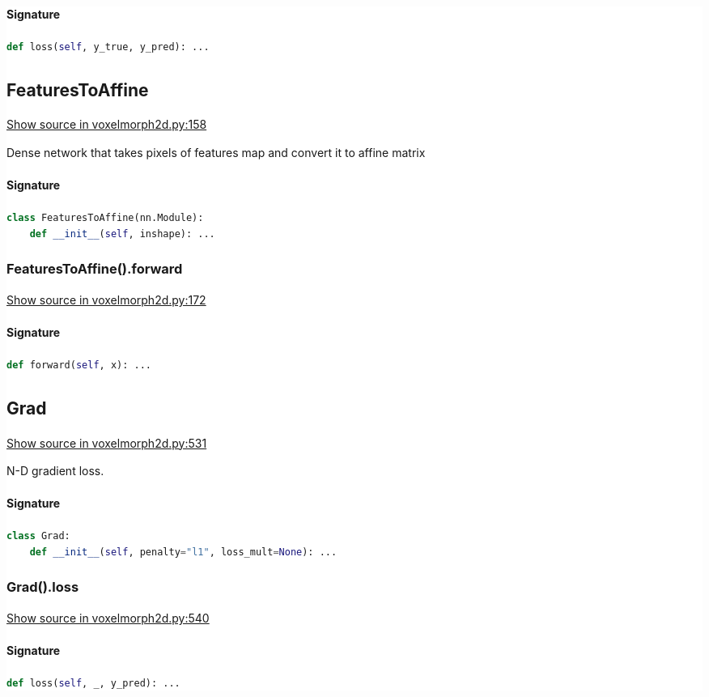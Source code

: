 #### Signature

```python
def loss(self, y_true, y_pred): ...
```



## FeaturesToAffine

[Show source in voxelmorph2d.py:158](https://github.com/nathandecaux/labelprop/blob/main/labelprop/voxelmorph2d.py#L158)

Dense network that takes pixels of features map and convert it to affine matrix

#### Signature

```python
class FeaturesToAffine(nn.Module):
    def __init__(self, inshape): ...
```

### FeaturesToAffine().forward

[Show source in voxelmorph2d.py:172](https://github.com/nathandecaux/labelprop/blob/main/labelprop/voxelmorph2d.py#L172)

#### Signature

```python
def forward(self, x): ...
```



## Grad

[Show source in voxelmorph2d.py:531](https://github.com/nathandecaux/labelprop/blob/main/labelprop/voxelmorph2d.py#L531)

N-D gradient loss.

#### Signature

```python
class Grad:
    def __init__(self, penalty="l1", loss_mult=None): ...
```

### Grad().loss

[Show source in voxelmorph2d.py:540](https://github.com/nathandecaux/labelprop/blob/main/labelprop/voxelmorph2d.py#L540)

#### Signature

```python
def loss(self, _, y_pred): ...
```
